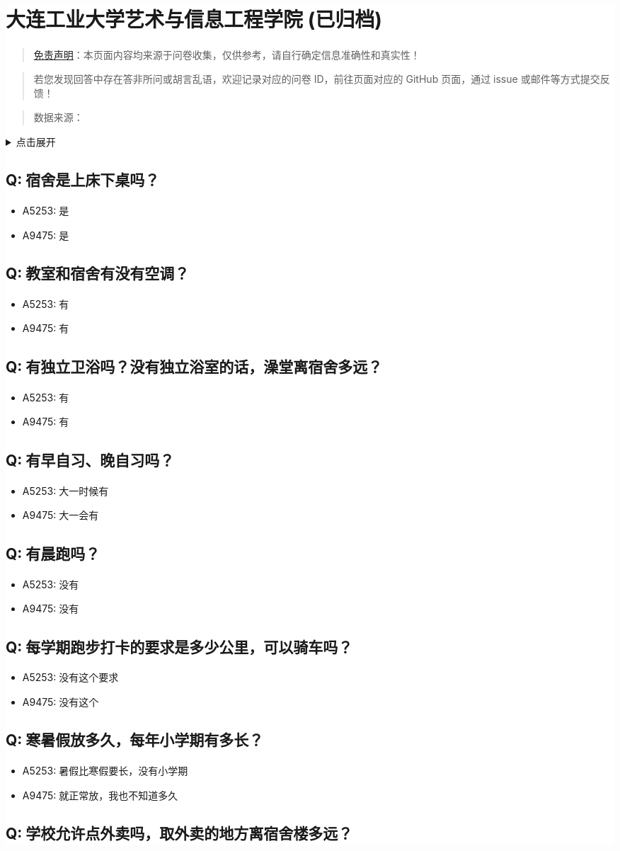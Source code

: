 # 大连工业大学艺术与信息工程学院 (已归档)

> [免责声明](https://colleges.chat/#_3)：本页面内容均来源于问卷收集，仅供参考，请自行确定信息准确性和真实性！

> 若您发现回答中存在答非所问或胡言乱语，欢迎记录对应的问卷 ID，前往页面对应的 GitHub 页面，通过 issue 或邮件等方式提交反馈！

> 数据来源：

<details><summary>点击展开</summary></details>

## Q: 宿舍是上床下桌吗？

- A5253: 是

- A9475: 是

## Q: 教室和宿舍有没有空调？

- A5253: 有

- A9475: 有

## Q: 有独立卫浴吗？没有独立浴室的话，澡堂离宿舍多远？

- A5253: 有

- A9475: 有

## Q: 有早自习、晚自习吗？

- A5253: 大一时候有

- A9475: 大一会有

## Q: 有晨跑吗？

- A5253: 没有

- A9475: 没有

## Q: 每学期跑步打卡的要求是多少公里，可以骑车吗？

- A5253: 没有这个要求

- A9475: 没有这个

## Q: 寒暑假放多久，每年小学期有多长？

- A5253: 暑假比寒假要长，没有小学期

- A9475: 就正常放，我也不知道多久

## Q: 学校允许点外卖吗，取外卖的地方离宿舍楼多远？

